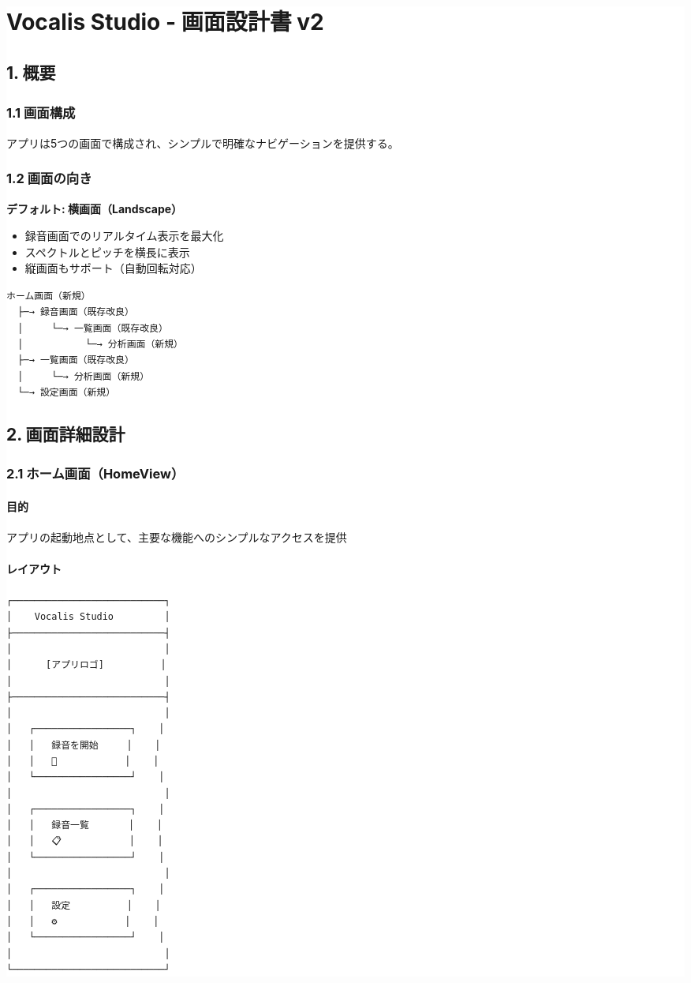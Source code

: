 # Vocalis Studio - 画面設計書 v2

## 1. 概要

### 1.1 画面構成
アプリは5つの画面で構成され、シンプルで明確なナビゲーションを提供する。

### 1.2 画面の向き
**デフォルト: 横画面（Landscape）**
- 録音画面でのリアルタイム表示を最大化
- スペクトルとピッチを横長に表示
- 縦画面もサポート（自動回転対応）

```
ホーム画面（新規）
  ├─→ 録音画面（既存改良）
  │     └─→ 一覧画面（既存改良）
  │           └─→ 分析画面（新規）
  ├─→ 一覧画面（既存改良）
  │     └─→ 分析画面（新規）
  └─→ 設定画面（新規）
```

## 2. 画面詳細設計

### 2.1 ホーム画面（HomeView）

#### 目的
アプリの起動地点として、主要な機能へのシンプルなアクセスを提供

#### レイアウト
```
┌───────────────────────────┐
│    Vocalis Studio         │
├───────────────────────────┤
│                           │
│      [アプリロゴ]          │
│                           │
├───────────────────────────┤
│                           │
│   ┌─────────────────┐    │
│   │   録音を開始     │    │
│   │   🎤            │    │
│   └─────────────────┘    │
│                           │
│   ┌─────────────────┐    │
│   │   録音一覧       │    │
│   │   📋            │    │
│   └─────────────────┘    │
│                           │
│   ┌─────────────────┐    │
│   │   設定          │    │
│   │   ⚙️            │    │
│   └─────────────────┘    │
│                           │
└───────────────────────────┘
```
